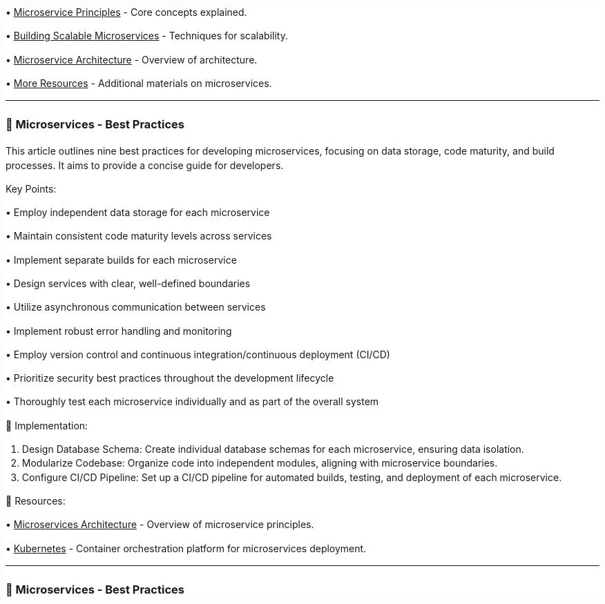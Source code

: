 • [Microservice Principles](https://bit.ly/3ruSCR7) - Core concepts explained.

• [Building Scalable Microservices](https://bit.ly/3MaP7GS) - Techniques for scalability.

• [Microservice Architecture](https://bit.ly/3w1zGva) - Overview of architecture.

• [More Resources](https://bit.ly/3PQzR3v) - Additional materials on microservices.

---

### 🤖 Microservices - Best Practices

This article outlines nine best practices for developing microservices, focusing on data storage, code maturity, and build processes.  It aims to provide a concise guide for developers.


Key Points:

• Employ independent data storage for each microservice


• Maintain consistent code maturity levels across services


• Implement separate builds for each microservice


• Design services with clear, well-defined boundaries


• Utilize asynchronous communication between services


• Implement robust error handling and monitoring


• Employ version control and continuous integration/continuous deployment (CI/CD)


• Prioritize security best practices throughout the development lifecycle


• Thoroughly test each microservice individually and as part of the overall system


🚀 Implementation:

1. Design Database Schema: Create individual database schemas for each microservice, ensuring data isolation.
2. Modularize Codebase: Organize code into independent modules, aligning with microservice boundaries.
3. Configure CI/CD Pipeline: Set up a CI/CD pipeline for automated builds, testing, and deployment of each microservice.


🔗 Resources:

• [Microservices Architecture](https://microservices.io/) - Overview of microservice principles.

• [Kubernetes](https://kubernetes.io/) - Container orchestration platform for microservices deployment.

---

### 🤖 Microservices - Best Practices
